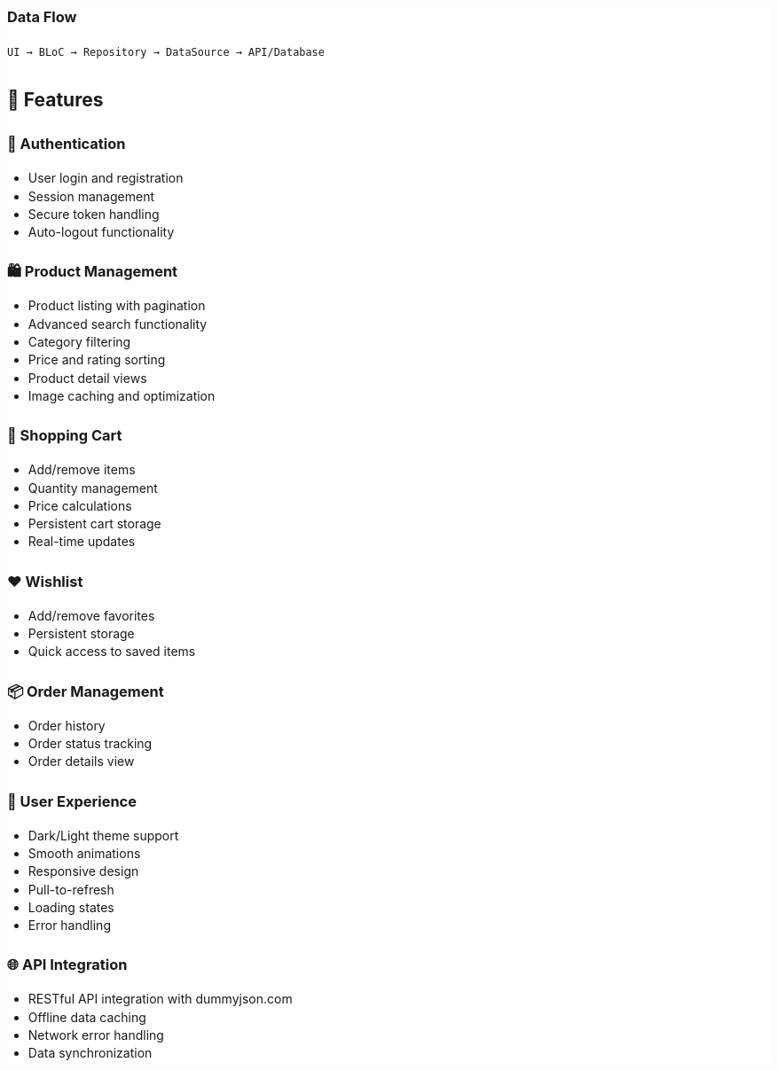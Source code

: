 ### Data Flow

```
UI → BLoC → Repository → DataSource → API/Database
```

## 🎯 Features

### 🔐 Authentication
- User login and registration
- Session management
- Secure token handling
- Auto-logout functionality

### 🛍️ Product Management
- Product listing with pagination
- Advanced search functionality
- Category filtering
- Price and rating sorting
- Product detail views
- Image caching and optimization

### 🛒 Shopping Cart
- Add/remove items
- Quantity management
- Price calculations
- Persistent cart storage
- Real-time updates

### ❤️ Wishlist
- Add/remove favorites
- Persistent storage
- Quick access to saved items

### 📦 Order Management
- Order history
- Order status tracking
- Order details view

### 🎨 User Experience
- Dark/Light theme support
- Smooth animations
- Responsive design
- Pull-to-refresh
- Loading states
- Error handling

### 🌐 API Integration
- RESTful API integration with dummyjson.com
- Offline data caching
- Network error handling
- Data synchronization
